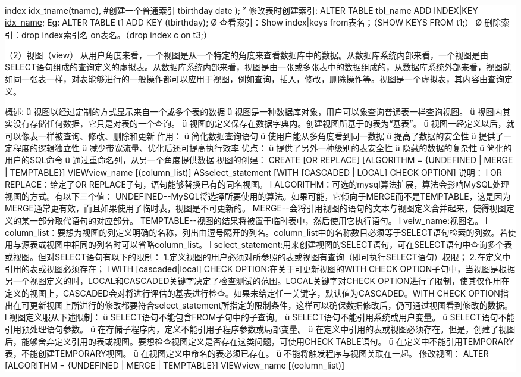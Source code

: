 index idx_tname(tname), #创建一个普通索引
 tbirthday date
);
² 修改表时创建索引:
ALTER TABLE tbl_name ADD INDEX|KEY [idx_name](indxe_col_name);
Eg:
ALTER TABLE t1 ADD KEY (tbirthday);
Ø 查看索引：Show index|keys from表名；（SHOW KEYS FROM t1;）
Ø 删除索引：drop index索引名 on表名。（drop index c on t3;）
 
（2）视图（view）
从用户角度来看，一个视图是从一个特定的角度来查看数据库中的数据。从数据库系统内部来看，一个视图是由SELECT语句组成的查询定义的虚拟表。从数据库系统内部来看，视图是由一张或多张表中的数据组成的，从数据库系统外部来看，视图就如同一张表一样，对表能够进行的一般操作都可以应用于视图，例如查询，插入，修改，删除操作等。视图是一个虚拟表，其内容由查询定义。
 
 
 
概述:
ü 视图以经过定制的方式显示来自一个或多个表的数据
ü 视图是一种数据库对象，用户可以象查询普通表一样查询视图。
ü 视图内其实没有存储任何数据，它只是对表的一个查询。
ü 视图的定义保存在数据字典内。创建视图所基于的表为“基表”。
ü 视图一经定义以后，就可以像表一样被查询、修改、删除和更新
作用：
ü 简化数据查询语句
ü 使用户能从多角度看到同一数据
ü 提高了数据的安全性
ü 提供了一定程度的逻辑独立性
ü 减少带宽流量、优化后还可提高执行效率
优点：
ü 提供了另外一种级别的表安全性
ü 隐藏的数据的复杂性
ü 简化的用户的SQL命令
ü 通过重命名列，从另一个角度提供数据
视图的创建：
CREATE [OR REPLACE] [ALGORITHM = {UNDEFINED | MERGE | TEMPTABLE}]
    VIEWview_name [(column_list)]
    ASselect_statement
[WITH [CASCADED | LOCAL] CHECK OPTION]
说明：
l OR REPLACE：给定了OR REPLACE子句，语句能够替换已有的同名视图。
l ALGORITHM：可选的mysql算法扩展，算法会影响MySQL处理视图的方式。有以下三个值：
       UNDEFINED--MySQL将选择所要使用的算法。如果可能，它倾向于MERGE而不是TEMPTABLE，这是因为MERGE通常更有效，而且如果使用了临时表，视图是不可更新的。
       MERGE--会将引用视图的语句的文本与视图定义合并起来，使得视图定义的某一部分取代语句的对应部分。
        TEMPTABLE--视图的结果将被置于临时表中，然后使用它执行语句。
l veiw_name:视图名。
l column_list：要想为视图的列定义明确的名称，列出由逗号隔开的列名。column_list中的名称数目必须等于SELECT语句检索的列数。若使用与源表或视图中相同的列名时可以省略column_list。
l select_statement:用来创建视图的SELECT语句，可在SELECT语句中查询多个表或视图。但对SELECT语句有以下的限制：
1.定义视图的用户必须对所参照的表或视图有查询（即可执行SELECT语句）权限；
2.在定义中引用的表或视图必须存在；
l WITH [cascaded|local] CHECK OPTION:在关于可更新视图的WITH CHECK OPTION子句中，当视图是根据另一个视图定义的时，LOCAL和CASCADED关键字决定了检查测试的范围。LOCAL关键字对CHECK OPTION进行了限制，使其仅作用在定义的视图上，CASCADED会对将进行评估的基表进行检查。如果未给定任一关键字，默认值为CASCADED。WITH CHECK OPTION指出在可更新视图上所进行的修改都要符合select_statement所指定的限制条件，这样可以确保数据修改后，仍可通过视图看到修改的数据。
l 视图定义服从下述限制：
ü SELECT语句不能包含FROM子句中的子查询。
ü SELECT语句不能引用系统或用户变量。
ü SELECT语句不能引用预处理语句参数。
ü 在存储子程序内，定义不能引用子程序参数或局部变量。
ü 在定义中引用的表或视图必须存在。但是，创建了视图后，能够舍弃定义引用的表或视图。要想检查视图定义是否存在这类问题，可使用CHECK TABLE语句。
ü 在定义中不能引用TEMPORARY表，不能创建TEMPORARY视图。
ü 在视图定义中命名的表必须已存在。
ü 不能将触发程序与视图关联在一起。
修改视图：
ALTER [ALGORITHM = {UNDEFINED | MERGE | TEMPTABLE}]
    VIEWview_name [(column_list)]